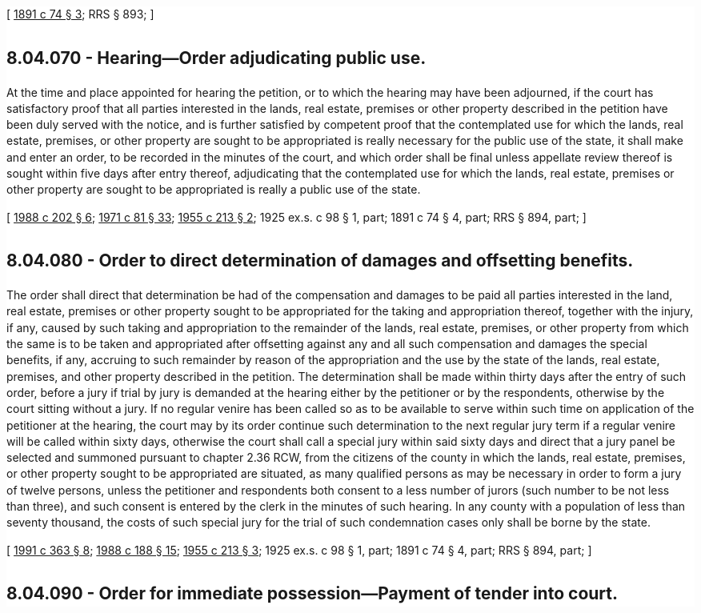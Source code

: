 \[ [1891 c 74 § 3](https://leg.wa.gov/CodeReviser/documents/sessionlaw/1891c74.pdf?cite=1891%20c%2074%20§%203); RRS § 893; \]

## 8.04.070 - Hearing—Order adjudicating public use.
At the time and place appointed for hearing the petition, or to which the hearing may have been adjourned, if the court has satisfactory proof that all parties interested in the lands, real estate, premises or other property described in the petition have been duly served with the notice, and is further satisfied by competent proof that the contemplated use for which the lands, real estate, premises, or other property are sought to be appropriated is really necessary for the public use of the state, it shall make and enter an order, to be recorded in the minutes of the court, and which order shall be final unless appellate review thereof is sought within five days after entry thereof, adjudicating that the contemplated use for which the lands, real estate, premises or other property are sought to be appropriated is really a public use of the state.

\[ [1988 c 202 § 6](https://leg.wa.gov/CodeReviser/documents/sessionlaw/1988c202.pdf?cite=1988%20c%20202%20§%206); [1971 c 81 § 33](https://leg.wa.gov/CodeReviser/documents/sessionlaw/1971c81.pdf?cite=1971%20c%2081%20§%2033); [1955 c 213 § 2](https://leg.wa.gov/CodeReviser/documents/sessionlaw/1955c213.pdf?cite=1955%20c%20213%20§%202); 1925 ex.s. c 98 § 1, part; 1891 c 74 § 4, part; RRS § 894, part; \]

## 8.04.080 - Order to direct determination of damages and offsetting benefits.
The order shall direct that determination be had of the compensation and damages to be paid all parties interested in the land, real estate, premises or other property sought to be appropriated for the taking and appropriation thereof, together with the injury, if any, caused by such taking and appropriation to the remainder of the lands, real estate, premises, or other property from which the same is to be taken and appropriated after offsetting against any and all such compensation and damages the special benefits, if any, accruing to such remainder by reason of the appropriation and the use by the state of the lands, real estate, premises, and other property described in the petition. The determination shall be made within thirty days after the entry of such order, before a jury if trial by jury is demanded at the hearing either by the petitioner or by the respondents, otherwise by the court sitting without a jury. If no regular venire has been called so as to be available to serve within such time on application of the petitioner at the hearing, the court may by its order continue such determination to the next regular jury term if a regular venire will be called within sixty days, otherwise the court shall call a special jury within said sixty days and direct that a jury panel be selected and summoned pursuant to chapter 2.36 RCW, from the citizens of the county in which the lands, real estate, premises, or other property sought to be appropriated are situated, as many qualified persons as may be necessary in order to form a jury of twelve persons, unless the petitioner and respondents both consent to a less number of jurors (such number to be not less than three), and such consent is entered by the clerk in the minutes of such hearing. In any county with a population of less than seventy thousand, the costs of such special jury for the trial of such condemnation cases only shall be borne by the state.

\[ [1991 c 363 § 8](https://lawfilesext.leg.wa.gov/biennium/1991-92/Pdf/Bills/Session%20Laws/House/1201-S.SL.pdf?cite=1991%20c%20363%20§%208); [1988 c 188 § 15](https://leg.wa.gov/CodeReviser/documents/sessionlaw/1988c188.pdf?cite=1988%20c%20188%20§%2015); [1955 c 213 § 3](https://leg.wa.gov/CodeReviser/documents/sessionlaw/1955c213.pdf?cite=1955%20c%20213%20§%203); 1925 ex.s. c 98 § 1, part; 1891 c 74 § 4, part; RRS § 894, part; \]

## 8.04.090 - Order for immediate possession—Payment of tender into court.
